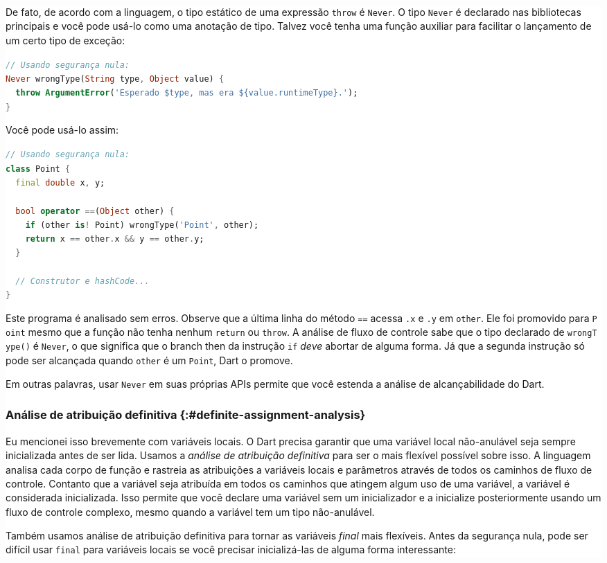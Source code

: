 De fato, de acordo com a linguagem, o tipo estático de uma expressão `throw` é
`Never`. O tipo `Never` é declarado nas bibliotecas principais e você pode usá-lo
como uma anotação de tipo. Talvez você tenha uma função auxiliar para facilitar
o lançamento de um certo tipo de exceção:

```dart
// Usando segurança nula:
Never wrongType(String type, Object value) {
  throw ArgumentError('Esperado $type, mas era ${value.runtimeType}.');
}
```

Você pode usá-lo assim:

```dart
// Usando segurança nula:
class Point {
  final double x, y;

  bool operator ==(Object other) {
    if (other is! Point) wrongType('Point', other);
    return x == other.x && y == other.y;
  }

  // Construtor e hashCode...
}
```

Este programa é analisado sem erros. Observe que a última linha do método `==`
acessa `.x` e `.y` em `other`. Ele foi promovido para `Point` mesmo que a
função não tenha nenhum `return` ou `throw`. A análise de fluxo de controle sabe
que o tipo declarado de `wrongType()` é `Never`, o que significa que o branch
then da instrução `if` *deve* abortar de alguma forma. Já que a segunda
instrução só pode ser alcançada quando `other` é um `Point`, Dart o promove.

Em outras palavras, usar `Never` em suas próprias APIs permite que você estenda
a análise de alcançabilidade do Dart.

### Análise de atribuição definitiva {:#definite-assignment-analysis}

Eu mencionei isso brevemente com variáveis locais. O Dart precisa garantir que
uma variável local não-anulável seja sempre inicializada antes de ser lida.
Usamos a *análise de atribuição definitiva* para ser o mais flexível possível
sobre isso. A linguagem analisa cada corpo de função e rastreia as atribuições a
variáveis locais e parâmetros através de todos os caminhos de fluxo de controle.
Contanto que a variável seja atribuída em todos os caminhos que atingem algum
uso de uma variável, a variável é considerada inicializada. Isso permite que
você declare uma variável sem um inicializador e a inicialize posteriormente
usando um fluxo de controle complexo, mesmo quando a variável tem um tipo
não-anulável.

Também usamos análise de atribuição definitiva para tornar as variáveis *final*
mais flexíveis. Antes da segurança nula, pode ser difícil usar `final` para
variáveis locais se você precisar inicializá-las de alguma forma interessante:
